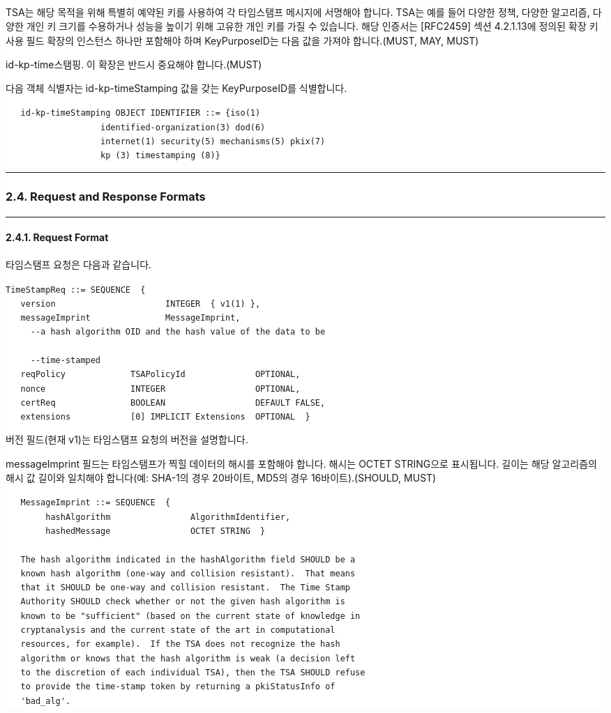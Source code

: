 TSA는 해당 목적을 위해 특별히 예약된 키를 사용하여 각 타임스탬프 메시지에 서명해야 합니다. TSA는 예를 들어 다양한 정책, 다양한 알고리즘, 다양한 개인 키 크기를 수용하거나 성능을 높이기 위해 고유한 개인 키를 가질 수 있습니다. 해당 인증서는 \[RFC2459\] 섹션 4.2.1.13에 정의된 확장 키 사용 필드 확장의 인스턴스 하나만 포함해야 하며 KeyPurposeID는 다음 값을 가져야 합니다.\(MUST, MAY, MUST\)

id-kp-time스탬핑. 이 확장은 반드시 중요해야 합니다.\(MUST\)

다음 객체 식별자는 id-kp-timeStamping 값을 갖는 KeyPurposeID를 식별합니다.

```text
   id-kp-timeStamping OBJECT IDENTIFIER ::= {iso(1)
                   identified-organization(3) dod(6)
                   internet(1) security(5) mechanisms(5) pkix(7)
                   kp (3) timestamping (8)}
```

---
### **2.4. Request and Response Formats**
---
#### **2.4.1. Request Format**

타임스탬프 요청은 다음과 같습니다.

```text
TimeStampReq ::= SEQUENCE  {
   version                      INTEGER  { v1(1) },
   messageImprint               MessageImprint,
     --a hash algorithm OID and the hash value of the data to be

     --time-stamped
   reqPolicy             TSAPolicyId              OPTIONAL,
   nonce                 INTEGER                  OPTIONAL,
   certReq               BOOLEAN                  DEFAULT FALSE,
   extensions            [0] IMPLICIT Extensions  OPTIONAL  }
```

버전 필드\(현재 v1\)는 타임스탬프 요청의 버전을 설명합니다.

messageImprint 필드는 타임스탬프가 찍힐 데이터의 해시를 포함해야 합니다. 해시는 OCTET STRING으로 표시됩니다. 길이는 해당 알고리즘의 해시 값 길이와 일치해야 합니다\(예: SHA-1의 경우 20바이트, MD5의 경우 16바이트\).\(SHOULD, MUST\)

```text
   MessageImprint ::= SEQUENCE  {
        hashAlgorithm                AlgorithmIdentifier,
        hashedMessage                OCTET STRING  }

   The hash algorithm indicated in the hashAlgorithm field SHOULD be a
   known hash algorithm (one-way and collision resistant).  That means
   that it SHOULD be one-way and collision resistant.  The Time Stamp
   Authority SHOULD check whether or not the given hash algorithm is
   known to be "sufficient" (based on the current state of knowledge in
   cryptanalysis and the current state of the art in computational
   resources, for example).  If the TSA does not recognize the hash
   algorithm or knows that the hash algorithm is weak (a decision left
   to the discretion of each individual TSA), then the TSA SHOULD refuse
   to provide the time-stamp token by returning a pkiStatusInfo of
   'bad_alg'.
```

